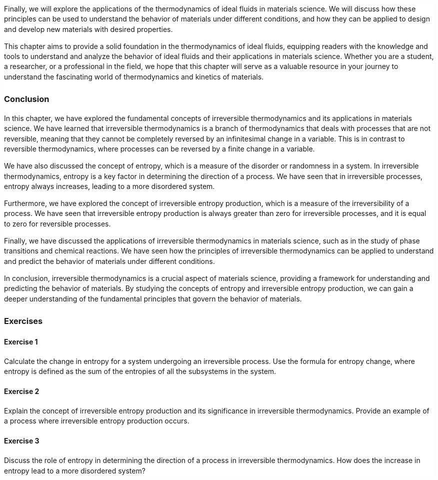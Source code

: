 Finally, we will explore the applications of the thermodynamics of ideal fluids in materials science. We will discuss how these principles can be used to understand the behavior of materials under different conditions, and how they can be applied to design and develop new materials with desired properties.

This chapter aims to provide a solid foundation in the thermodynamics of ideal fluids, equipping readers with the knowledge and tools to understand and analyze the behavior of ideal fluids and their applications in materials science. Whether you are a student, a researcher, or a professional in the field, we hope that this chapter will serve as a valuable resource in your journey to understand the fascinating world of thermodynamics and kinetics of materials.




### Conclusion

In this chapter, we have explored the fundamental concepts of irreversible thermodynamics and its applications in materials science. We have learned that irreversible thermodynamics is a branch of thermodynamics that deals with processes that are not reversible, meaning that they cannot be completely reversed by an infinitesimal change in a variable. This is in contrast to reversible thermodynamics, where processes can be reversed by a finite change in a variable.

We have also discussed the concept of entropy, which is a measure of the disorder or randomness in a system. In irreversible thermodynamics, entropy is a key factor in determining the direction of a process. We have seen that in irreversible processes, entropy always increases, leading to a more disordered system.

Furthermore, we have explored the concept of irreversible entropy production, which is a measure of the irreversibility of a process. We have seen that irreversible entropy production is always greater than zero for irreversible processes, and it is equal to zero for reversible processes.

Finally, we have discussed the applications of irreversible thermodynamics in materials science, such as in the study of phase transitions and chemical reactions. We have seen how the principles of irreversible thermodynamics can be applied to understand and predict the behavior of materials under different conditions.

In conclusion, irreversible thermodynamics is a crucial aspect of materials science, providing a framework for understanding and predicting the behavior of materials. By studying the concepts of entropy and irreversible entropy production, we can gain a deeper understanding of the fundamental principles that govern the behavior of materials.

### Exercises

#### Exercise 1
Calculate the change in entropy for a system undergoing an irreversible process. Use the formula for entropy change, where entropy is defined as the sum of the entropies of all the subsystems in the system.

#### Exercise 2
Explain the concept of irreversible entropy production and its significance in irreversible thermodynamics. Provide an example of a process where irreversible entropy production occurs.

#### Exercise 3
Discuss the role of entropy in determining the direction of a process in irreversible thermodynamics. How does the increase in entropy lead to a more disordered system?
